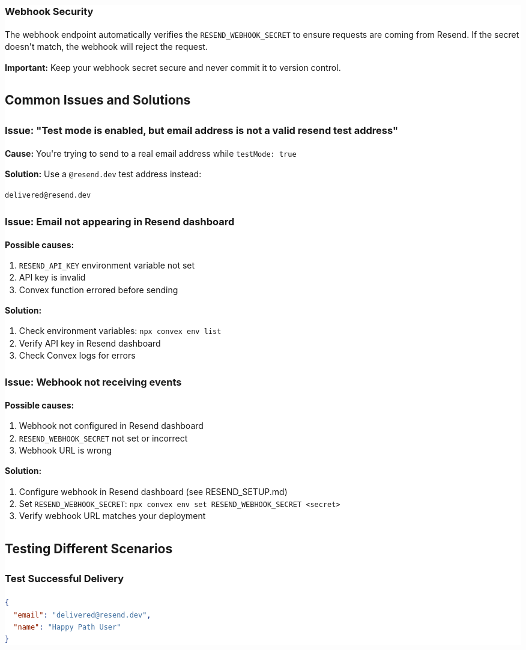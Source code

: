 ### Webhook Security

The webhook endpoint automatically verifies the `RESEND_WEBHOOK_SECRET` to ensure requests are coming from Resend. If the secret doesn't match, the webhook will reject the request.

**Important:** Keep your webhook secret secure and never commit it to version control.

## Common Issues and Solutions

### Issue: "Test mode is enabled, but email address is not a valid resend test address"

**Cause:** You're trying to send to a real email address while `testMode: true`

**Solution:** Use a `@resend.dev` test address instead:
```
delivered@resend.dev
```

### Issue: Email not appearing in Resend dashboard

**Possible causes:**
1. `RESEND_API_KEY` environment variable not set
2. API key is invalid
3. Convex function errored before sending

**Solution:**
1. Check environment variables: `npx convex env list`
2. Verify API key in Resend dashboard
3. Check Convex logs for errors

### Issue: Webhook not receiving events

**Possible causes:**
1. Webhook not configured in Resend dashboard
2. `RESEND_WEBHOOK_SECRET` not set or incorrect
3. Webhook URL is wrong

**Solution:**
1. Configure webhook in Resend dashboard (see RESEND_SETUP.md)
2. Set `RESEND_WEBHOOK_SECRET`: `npx convex env set RESEND_WEBHOOK_SECRET <secret>`
3. Verify webhook URL matches your deployment

## Testing Different Scenarios

### Test Successful Delivery
```json
{
  "email": "delivered@resend.dev",
  "name": "Happy Path User"
}
```
